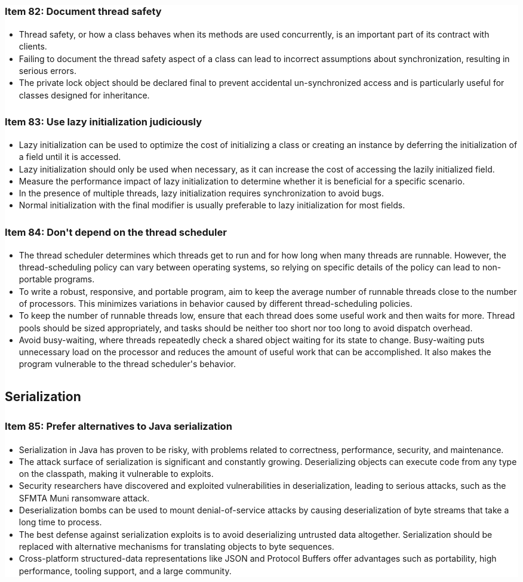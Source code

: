 ### Item 82: Document thread safety

- Thread safety, or how a class behaves when its methods are used concurrently, is an important part of its contract with clients.
- Failing to document the thread safety aspect of a class can lead to incorrect assumptions about synchronization, resulting in serious errors.
- The private lock object should be declared final to prevent accidental un-synchronized access and is particularly useful for classes designed for inheritance.

### Item 83: Use lazy initialization judiciously

- Lazy initialization can be used to optimize the cost of initializing a class or creating an instance by deferring the initialization of a field until it is accessed.
- Lazy initialization should only be used when necessary, as it can increase the cost of accessing the lazily initialized field.
- Measure the performance impact of lazy initialization to determine whether it is beneficial for a specific scenario.
- In the presence of multiple threads, lazy initialization requires synchronization to avoid bugs.
- Normal initialization with the final modifier is usually preferable to lazy initialization for most fields.

### Item 84: Don't depend on the thread scheduler

- The thread scheduler determines which threads get to run and for how long when many threads are runnable. However, the thread-scheduling policy can vary between operating systems, so relying on specific details of the policy can lead to non-portable programs.
- To write a robust, responsive, and portable program, aim to keep the average number of runnable threads close to the number of processors. This minimizes variations in behavior caused by different thread-scheduling policies.
- To keep the number of runnable threads low, ensure that each thread does some useful work and then waits for more. Thread pools should be sized appropriately, and tasks should be neither too short nor too long to avoid dispatch overhead.
- Avoid busy-waiting, where threads repeatedly check a shared object waiting for its state to change. Busy-waiting puts unnecessary load on the processor and reduces the amount of useful work that can be accomplished. It also makes the program vulnerable to the thread scheduler's behavior.

## Serialization

### Item 85: Prefer alternatives to Java serialization

- Serialization in Java has proven to be risky, with problems related to correctness, performance, security, and maintenance.
- The attack surface of serialization is significant and constantly growing. Deserializing objects can execute code from any type on the classpath, making it vulnerable to exploits.
- Security researchers have discovered and exploited vulnerabilities in deserialization, leading to serious attacks, such as the SFMTA Muni ransomware attack.
- Deserialization bombs can be used to mount denial-of-service attacks by causing deserialization of byte streams that take a long time to process.
- The best defense against serialization exploits is to avoid deserializing untrusted data altogether. Serialization should be replaced with alternative mechanisms for translating objects to byte sequences.
- Cross-platform structured-data representations like JSON and Protocol Buffers offer advantages such as portability, high performance, tooling support, and a large community.
